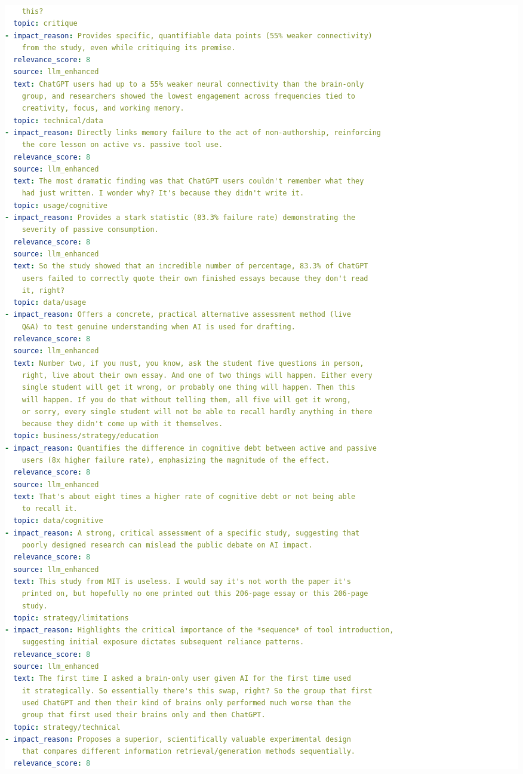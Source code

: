 ```yaml
    this?
  topic: critique
- impact_reason: Provides specific, quantifiable data points (55% weaker connectivity)
    from the study, even while critiquing its premise.
  relevance_score: 8
  source: llm_enhanced
  text: ChatGPT users had up to a 55% weaker neural connectivity than the brain-only
    group, and researchers showed the lowest engagement across frequencies tied to
    creativity, focus, and working memory.
  topic: technical/data
- impact_reason: Directly links memory failure to the act of non-authorship, reinforcing
    the core lesson on active vs. passive tool use.
  relevance_score: 8
  source: llm_enhanced
  text: The most dramatic finding was that ChatGPT users couldn't remember what they
    had just written. I wonder why? It's because they didn't write it.
  topic: usage/cognitive
- impact_reason: Provides a stark statistic (83.3% failure rate) demonstrating the
    severity of passive consumption.
  relevance_score: 8
  source: llm_enhanced
  text: So the study showed that an incredible number of percentage, 83.3% of ChatGPT
    users failed to correctly quote their own finished essays because they don't read
    it, right?
  topic: data/usage
- impact_reason: Offers a concrete, practical alternative assessment method (live
    Q&A) to test genuine understanding when AI is used for drafting.
  relevance_score: 8
  source: llm_enhanced
  text: Number two, if you must, you know, ask the student five questions in person,
    right, live about their own essay. And one of two things will happen. Either every
    single student will get it wrong, or probably one thing will happen. Then this
    will happen. If you do that without telling them, all five will get it wrong,
    or sorry, every single student will not be able to recall hardly anything in there
    because they didn't come up with it themselves.
  topic: business/strategy/education
- impact_reason: Quantifies the difference in cognitive debt between active and passive
    users (8x higher failure rate), emphasizing the magnitude of the effect.
  relevance_score: 8
  source: llm_enhanced
  text: That's about eight times a higher rate of cognitive debt or not being able
    to recall it.
  topic: data/cognitive
- impact_reason: A strong, critical assessment of a specific study, suggesting that
    poorly designed research can mislead the public debate on AI impact.
  relevance_score: 8
  source: llm_enhanced
  text: This study from MIT is useless. I would say it's not worth the paper it's
    printed on, but hopefully no one printed out this 206-page essay or this 206-page
    study.
  topic: strategy/limitations
- impact_reason: Highlights the critical importance of the *sequence* of tool introduction,
    suggesting initial exposure dictates subsequent reliance patterns.
  relevance_score: 8
  source: llm_enhanced
  text: The first time I asked a brain-only user given AI for the first time used
    it strategically. So essentially there's this swap, right? So the group that first
    used ChatGPT and then their kind of brains only performed much worse than the
    group that first used their brains only and then ChatGPT.
  topic: strategy/technical
- impact_reason: Proposes a superior, scientifically valuable experimental design
    that compares different information retrieval/generation methods sequentially.
  relevance_score: 8
```